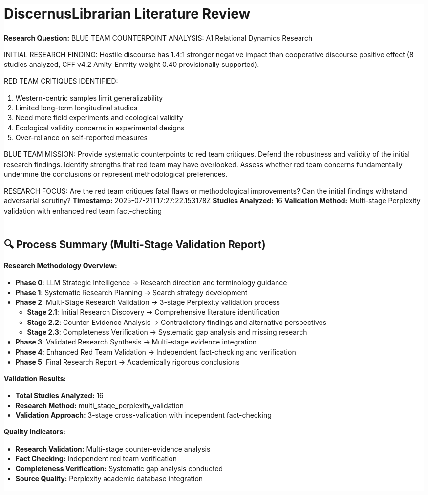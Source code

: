 # DiscernusLibrarian Literature Review

**Research Question:** BLUE TEAM COUNTERPOINT ANALYSIS: A1 Relational Dynamics Research

INITIAL RESEARCH FINDING: Hostile discourse has 1.4:1 stronger negative impact than cooperative discourse positive effect (8 studies analyzed, CFF v4.2 Amity-Enmity weight 0.40 provisionally supported).

RED TEAM CRITIQUES IDENTIFIED:
1. Western-centric samples limit generalizability
2. Limited long-term longitudinal studies  
3. Need more field experiments and ecological validity
4. Ecological validity concerns in experimental designs
5. Over-reliance on self-reported measures

BLUE TEAM MISSION: Provide systematic counterpoints to red team critiques. Defend the robustness and validity of the initial research findings. Identify strengths that red team may have overlooked. Assess whether red team concerns fundamentally undermine the conclusions or represent methodological preferences.

RESEARCH FOCUS: Are the red team critiques fatal flaws or methodological improvements? Can the initial findings withstand adversarial scrutiny?
**Timestamp:** 2025-07-21T17:27:22.153178Z
**Studies Analyzed:** 16
**Validation Method:** Multi-stage Perplexity validation with enhanced red team fact-checking

---

## 🔍 Process Summary (Multi-Stage Validation Report)

**Research Methodology Overview:**
- **Phase 0**: LLM Strategic Intelligence → Research direction and terminology guidance
- **Phase 1**: Systematic Research Planning → Search strategy development  
- **Phase 2**: Multi-Stage Research Validation → 3-stage Perplexity validation process
  - **Stage 2.1**: Initial Research Discovery → Comprehensive literature identification
  - **Stage 2.2**: Counter-Evidence Analysis → Contradictory findings and alternative perspectives
  - **Stage 2.3**: Completeness Verification → Systematic gap analysis and missing research
- **Phase 3**: Validated Research Synthesis → Multi-stage evidence integration
- **Phase 4**: Enhanced Red Team Validation → Independent fact-checking and verification
- **Phase 5**: Final Research Report → Academically rigorous conclusions

**Validation Results:**
- **Total Studies Analyzed:** 16
- **Research Method:** multi_stage_perplexity_validation
- **Validation Approach:** 3-stage cross-validation with independent fact-checking

**Quality Indicators:**
- **Research Validation:** Multi-stage counter-evidence analysis
- **Fact Checking:** Independent red team verification
- **Completeness Verification:** Systematic gap analysis conducted
- **Source Quality:** Perplexity academic database integration

---
